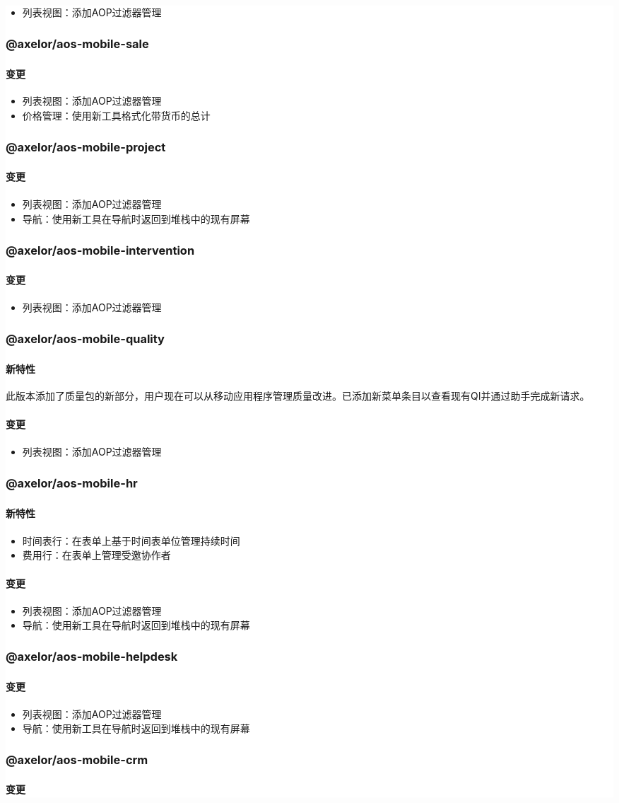 - 列表视图：添加AOP过滤器管理

### @axelor/aos-mobile-sale

#### 变更

- 列表视图：添加AOP过滤器管理
- 价格管理：使用新工具格式化带货币的总计

### @axelor/aos-mobile-project

#### 变更

- 列表视图：添加AOP过滤器管理
- 导航：使用新工具在导航时返回到堆栈中的现有屏幕

### @axelor/aos-mobile-intervention

#### 变更

- 列表视图：添加AOP过滤器管理

### @axelor/aos-mobile-quality

#### 新特性

此版本添加了质量包的新部分，用户现在可以从移动应用程序管理质量改进。已添加新菜单条目以查看现有QI并通过助手完成新请求。

#### 变更

- 列表视图：添加AOP过滤器管理

### @axelor/aos-mobile-hr

#### 新特性

- 时间表行：在表单上基于时间表单位管理持续时间
- 费用行：在表单上管理受邀协作者

#### 变更

- 列表视图：添加AOP过滤器管理
- 导航：使用新工具在导航时返回到堆栈中的现有屏幕

### @axelor/aos-mobile-helpdesk

#### 变更

- 列表视图：添加AOP过滤器管理
- 导航：使用新工具在导航时返回到堆栈中的现有屏幕

### @axelor/aos-mobile-crm

#### 变更
